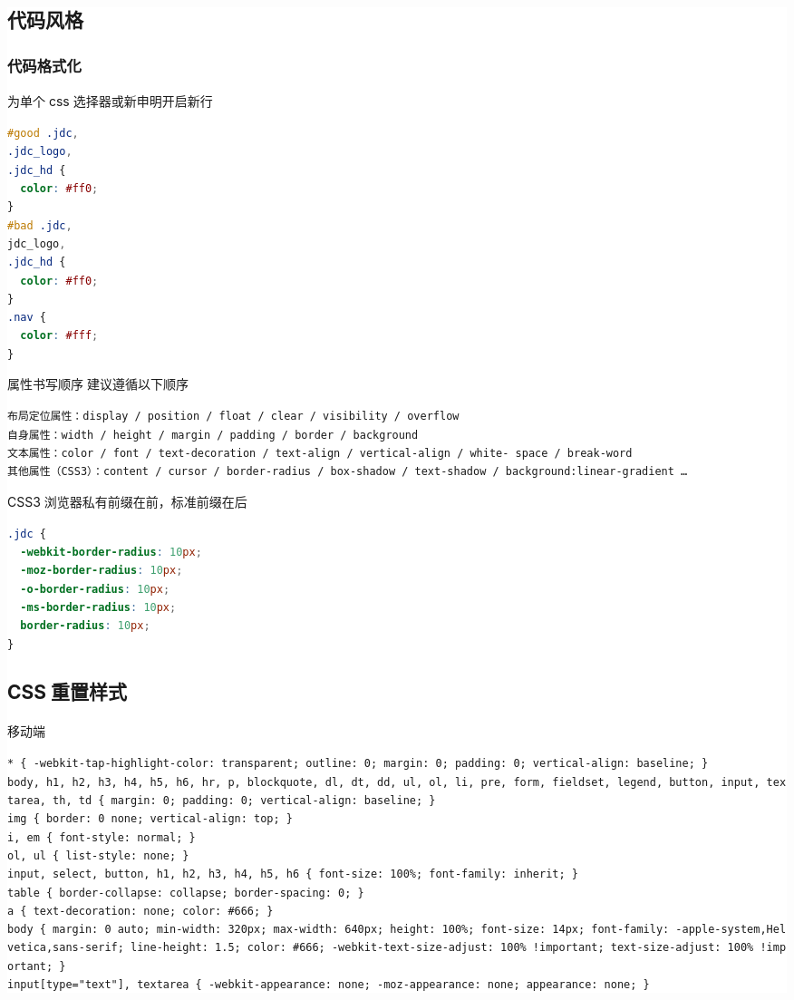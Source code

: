 ## 代码风格

### 代码格式化

为单个 css 选择器或新申明开启新行

```css
#good .jdc,
.jdc_logo,
.jdc_hd {
  color: #ff0;
}
#bad .jdc,
jdc_logo,
.jdc_hd {
  color: #ff0;
}
.nav {
  color: #fff;
}
```

属性书写顺序
建议遵循以下顺序

```
布局定位属性：display / position / float / clear / visibility / overflow
自身属性：width / height / margin / padding / border / background
文本属性：color / font / text-decoration / text-align / vertical-align / white- space / break-word
其他属性（CSS3）：content / cursor / border-radius / box-shadow / text-shadow / background:linear-gradient …
```

CSS3 浏览器私有前缀在前，标准前缀在后

```css
.jdc {
  -webkit-border-radius: 10px;
  -moz-border-radius: 10px;
  -o-border-radius: 10px;
  -ms-border-radius: 10px;
  border-radius: 10px;
}
```

## CSS 重置样式

移动端

```
* { -webkit-tap-highlight-color: transparent; outline: 0; margin: 0; padding: 0; vertical-align: baseline; }
body, h1, h2, h3, h4, h5, h6, hr, p, blockquote, dl, dt, dd, ul, ol, li, pre, form, fieldset, legend, button, input, textarea, th, td { margin: 0; padding: 0; vertical-align: baseline; }
img { border: 0 none; vertical-align: top; }
i, em { font-style: normal; }
ol, ul { list-style: none; }
input, select, button, h1, h2, h3, h4, h5, h6 { font-size: 100%; font-family: inherit; }
table { border-collapse: collapse; border-spacing: 0; }
a { text-decoration: none; color: #666; }
body { margin: 0 auto; min-width: 320px; max-width: 640px; height: 100%; font-size: 14px; font-family: -apple-system,Helvetica,sans-serif; line-height: 1.5; color: #666; -webkit-text-size-adjust: 100% !important; text-size-adjust: 100% !important; }
input[type="text"], textarea { -webkit-appearance: none; -moz-appearance: none; appearance: none; }
```
